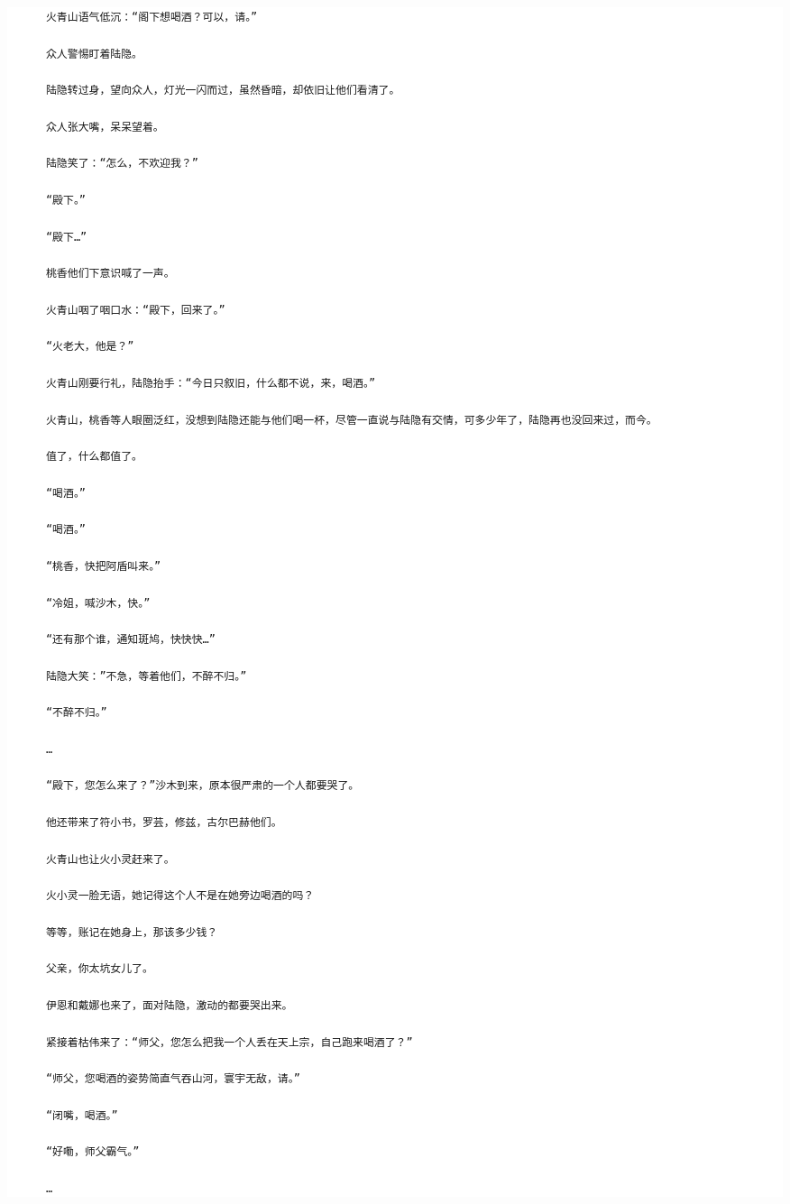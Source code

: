           火青山语气低沉：“阁下想喝酒？可以，请。”
      
          众人警惕盯着陆隐。
      
          陆隐转过身，望向众人，灯光一闪而过，虽然昏暗，却依旧让他们看清了。
      
          众人张大嘴，呆呆望着。
      
          陆隐笑了：“怎么，不欢迎我？”
      
          “殿下。”
      
          “殿下…”
      
          桃香他们下意识喊了一声。
      
          火青山咽了咽口水：“殿下，回来了。”
      
          “火老大，他是？”
      
          火青山刚要行礼，陆隐抬手：“今日只叙旧，什么都不说，来，喝酒。”
      
          火青山，桃香等人眼圈泛红，没想到陆隐还能与他们喝一杯，尽管一直说与陆隐有交情，可多少年了，陆隐再也没回来过，而今。
      
          值了，什么都值了。
      
          “喝酒。”
      
          “喝酒。”
      
          “桃香，快把阿盾叫来。”
      
          “冷姐，喊沙木，快。”
      
          “还有那个谁，通知斑鸠，快快快…”
      
          陆隐大笑：”不急，等着他们，不醉不归。”
      
          “不醉不归。”
      
          …
      
          “殿下，您怎么来了？”沙木到来，原本很严肃的一个人都要哭了。
      
          他还带来了符小书，罗芸，修兹，古尔巴赫他们。
      
          火青山也让火小灵赶来了。
      
          火小灵一脸无语，她记得这个人不是在她旁边喝酒的吗？
      
          等等，账记在她身上，那该多少钱？
      
          父亲，你太坑女儿了。
      
          伊恩和戴娜也来了，面对陆隐，激动的都要哭出来。
      
          紧接着枯伟来了：“师父，您怎么把我一个人丢在天上宗，自己跑来喝酒了？”
      
          “师父，您喝酒的姿势简直气吞山河，寰宇无敌，请。”
      
          “闭嘴，喝酒。”
      
          “好嘞，师父霸气。”
      
          …
      